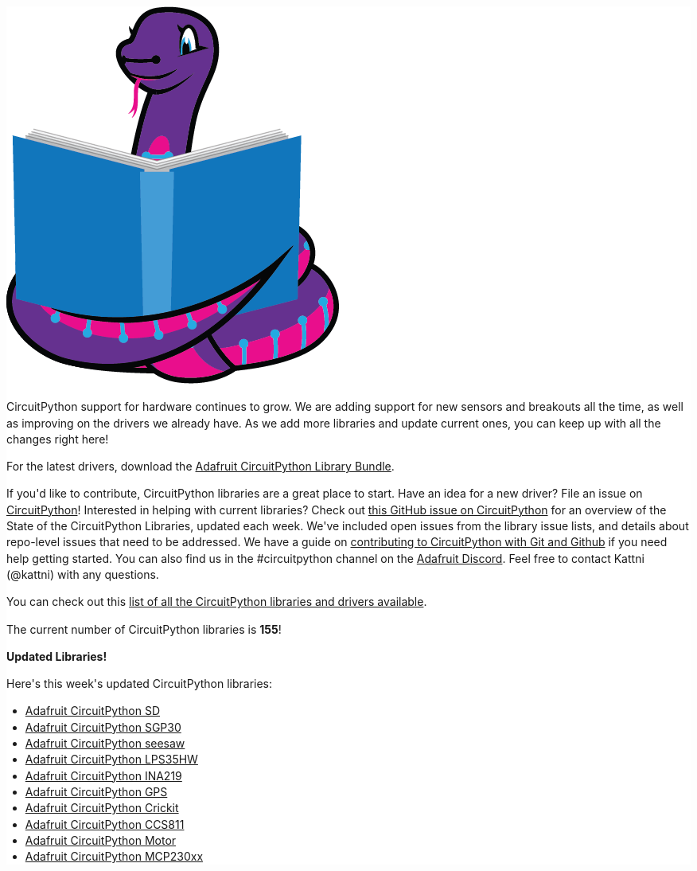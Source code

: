 [![CircuitPython Libraries](../assets/05212019/52119blinka.png)](https://github.com/adafruit/Adafruit_CircuitPython_Bundle/releases/latest)

CircuitPython support for hardware continues to grow. We are adding support for new sensors and breakouts all the time, as well as improving on the drivers we already have. As we add more libraries and update current ones, you can keep up with all the changes right here!

For the latest drivers, download the [Adafruit CircuitPython Library Bundle](https://github.com/adafruit/Adafruit_CircuitPython_Bundle/releases/latest).

If you'd like to contribute, CircuitPython libraries are a great place to start. Have an idea for a new driver? File an issue on [CircuitPython](https://github.com/adafruit/circuitpython/issues)! Interested in helping with current libraries? Check out [this GitHub issue on CircuitPython](https://github.com/adafruit/circuitpython/issues/1246) for an overview of the State of the CircuitPython Libraries, updated each week. We've included open issues from the library issue lists, and details about repo-level issues that need to be addressed. We have a guide on [contributing to CircuitPython with Git and Github](https://learn.adafruit.com/contribute-to-circuitpython-with-git-and-github) if you need help getting started. You can also find us in the #circuitpython channel on the [Adafruit Discord](https://adafru.it/discord). Feel free to contact Kattni (@kattni) with any questions.

You can check out this [list of all the CircuitPython libraries and drivers available](https://github.com/adafruit/Adafruit_CircuitPython_Bundle/blob/master/circuitpython_library_list.md). 

The current number of CircuitPython libraries is **155**!

**Updated Libraries!**

Here's this week's updated CircuitPython libraries:

* [Adafruit CircuitPython SD](https://github.com/adafruit/Adafruit_CircuitPython_SD)
* [Adafruit CircuitPython SGP30](https://github.com/adafruit/Adafruit_CircuitPython_SGP30)
* [Adafruit CircuitPython seesaw](https://github.com/adafruit/Adafruit_CircuitPython_seesaw)
* [Adafruit CircuitPython LPS35HW](https://github.com/adafruit/Adafruit_CircuitPython_LPS35HW)
* [Adafruit CircuitPython INA219](https://github.com/adafruit/Adafruit_CircuitPython_INA219)
* [Adafruit CircuitPython GPS](https://github.com/adafruit/Adafruit_CircuitPython_GPS)
* [Adafruit CircuitPython Crickit](https://github.com/adafruit/Adafruit_CircuitPython_Crickit)
* [Adafruit CircuitPython CCS811](https://github.com/adafruit/Adafruit_CircuitPython_CCS811)
* [Adafruit CircuitPython Motor](https://github.com/adafruit/Adafruit_CircuitPython_Motor)
* [Adafruit CircuitPython MCP230xx](https://github.com/adafruit/Adafruit_CircuitPython_MCP230xx)
